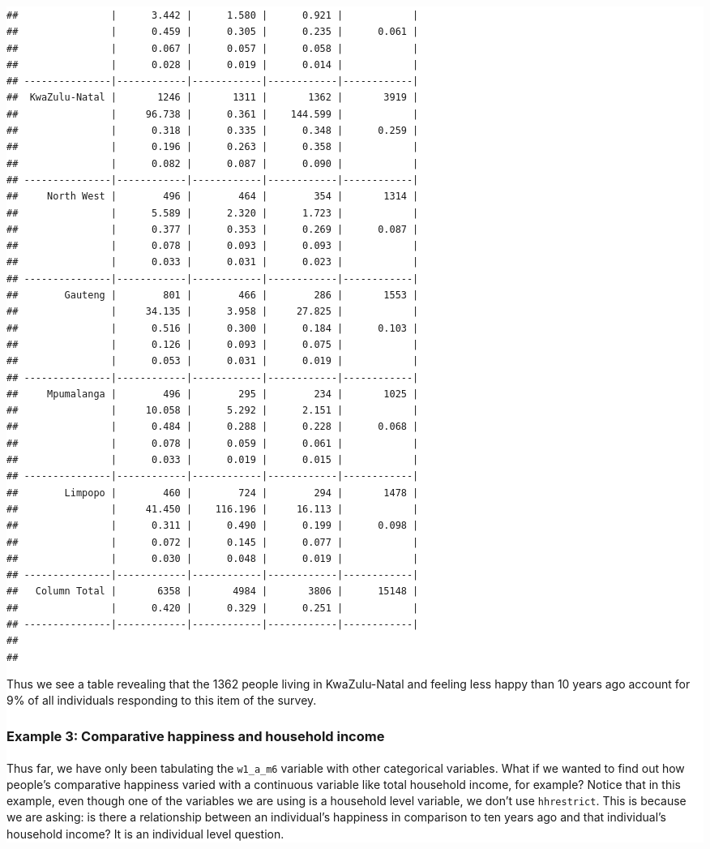 ```
##                |      3.442 |      1.580 |      0.921 |            | 
##                |      0.459 |      0.305 |      0.235 |      0.061 | 
##                |      0.067 |      0.057 |      0.058 |            | 
##                |      0.028 |      0.019 |      0.014 |            | 
## ---------------|------------|------------|------------|------------|
##  KwaZulu-Natal |       1246 |       1311 |       1362 |       3919 | 
##                |     96.738 |      0.361 |    144.599 |            | 
##                |      0.318 |      0.335 |      0.348 |      0.259 | 
##                |      0.196 |      0.263 |      0.358 |            | 
##                |      0.082 |      0.087 |      0.090 |            | 
## ---------------|------------|------------|------------|------------|
##     North West |        496 |        464 |        354 |       1314 | 
##                |      5.589 |      2.320 |      1.723 |            | 
##                |      0.377 |      0.353 |      0.269 |      0.087 | 
##                |      0.078 |      0.093 |      0.093 |            | 
##                |      0.033 |      0.031 |      0.023 |            | 
## ---------------|------------|------------|------------|------------|
##        Gauteng |        801 |        466 |        286 |       1553 | 
##                |     34.135 |      3.958 |     27.825 |            | 
##                |      0.516 |      0.300 |      0.184 |      0.103 | 
##                |      0.126 |      0.093 |      0.075 |            | 
##                |      0.053 |      0.031 |      0.019 |            | 
## ---------------|------------|------------|------------|------------|
##     Mpumalanga |        496 |        295 |        234 |       1025 | 
##                |     10.058 |      5.292 |      2.151 |            | 
##                |      0.484 |      0.288 |      0.228 |      0.068 | 
##                |      0.078 |      0.059 |      0.061 |            | 
##                |      0.033 |      0.019 |      0.015 |            | 
## ---------------|------------|------------|------------|------------|
##        Limpopo |        460 |        724 |        294 |       1478 | 
##                |     41.450 |    116.196 |     16.113 |            | 
##                |      0.311 |      0.490 |      0.199 |      0.098 | 
##                |      0.072 |      0.145 |      0.077 |            | 
##                |      0.030 |      0.048 |      0.019 |            | 
## ---------------|------------|------------|------------|------------|
##   Column Total |       6358 |       4984 |       3806 |      15148 | 
##                |      0.420 |      0.329 |      0.251 |            | 
## ---------------|------------|------------|------------|------------|
## 
## 
```

Thus we see a table revealing that the 1362 people living in KwaZulu-Natal and feeling less happy than 10 years ago account for 9% of all individuals responding to this item of the survey.


### Example 3: Comparative happiness and household income

Thus far, we have only been tabulating the `w1_a_m6` variable with other categorical variables. What if we wanted to find out how people’s comparative happiness varied with a continuous variable like total household income, for example? Notice that in this example, even though one of the variables we are using is a household level variable, we don’t use `hhrestrict`. This is because we are asking: is there a relationship between an individual’s happiness in comparison to ten years ago and that individual’s household income? It is an individual level question.
